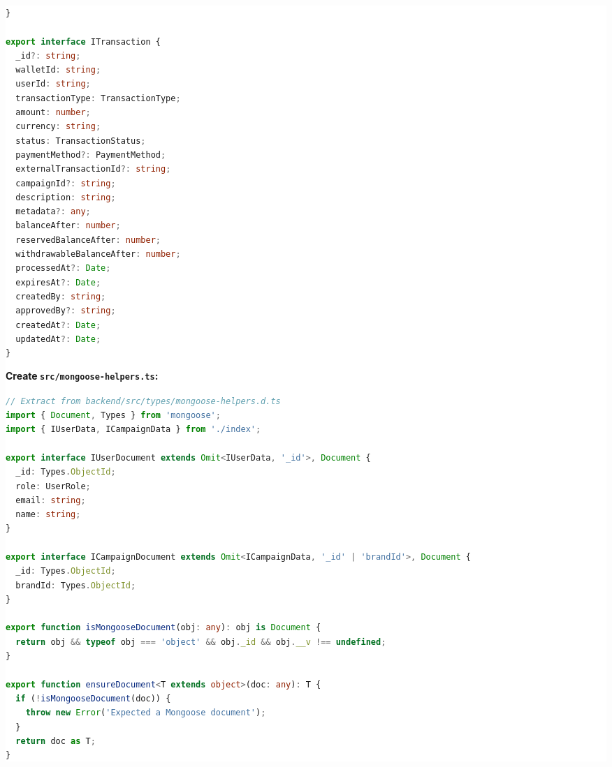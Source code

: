 ```typescript
}

export interface ITransaction {
  _id?: string;
  walletId: string;
  userId: string;
  transactionType: TransactionType;
  amount: number;
  currency: string;
  status: TransactionStatus;
  paymentMethod?: PaymentMethod;
  externalTransactionId?: string;
  campaignId?: string;
  description: string;
  metadata?: any;
  balanceAfter: number;
  reservedBalanceAfter: number;
  withdrawableBalanceAfter: number;
  processedAt?: Date;
  expiresAt?: Date;
  createdBy: string;
  approvedBy?: string;
  createdAt?: Date;
  updatedAt?: Date;
}
```

**Create `src/mongoose-helpers.ts`:**
```typescript
// Extract from backend/src/types/mongoose-helpers.d.ts
import { Document, Types } from 'mongoose';
import { IUserData, ICampaignData } from './index';

export interface IUserDocument extends Omit<IUserData, '_id'>, Document {
  _id: Types.ObjectId;
  role: UserRole;
  email: string;
  name: string;
}

export interface ICampaignDocument extends Omit<ICampaignData, '_id' | 'brandId'>, Document {
  _id: Types.ObjectId;
  brandId: Types.ObjectId;
}

export function isMongooseDocument(obj: any): obj is Document {
  return obj && typeof obj === 'object' && obj._id && obj.__v !== undefined;
}

export function ensureDocument<T extends object>(doc: any): T {
  if (!isMongooseDocument(doc)) {
    throw new Error('Expected a Mongoose document');
  }
  return doc as T;
}
```
